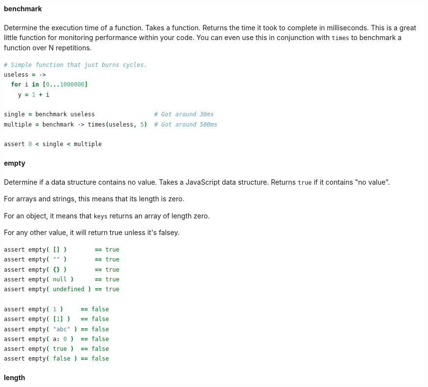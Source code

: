 
#### benchmark




Determine the execution time of a function.  Takes a function.  Returns the time it took to complete in milliseconds.  This is a great little function for monitoring performance within your code.  You can even use this in conjunction with `times` to benchmark a function over N repetitions.

```coffee
# Simple function that just burns cycles.
useless = ->
  for i in [0...1000000]
    y = 1 + i

single = benchmark useless                 # Got around 30ms
multiple = benchmark -> times(useless, 5)  # Got around 500ms

assert 0 < single < multiple
```


#### empty




Determine if a data structure contains no value.  Takes a JavaScript data structure.  Returns `true` if it contains "no value".


For arrays and strings, this means that its length is zero.


For an object, it means that `keys` returns an array of length zero.


For any other value, it will return true unless it's falsey.




```coffee
assert empty( [] )        == true
assert empty( "" )        == true
assert empty( {} )        == true
assert empty( null )      == true
assert empty( undefined ) == true

assert empty( 1 )     == false
assert empty( [1] )   == false
assert empty( "abc" ) == false
assert empty( a: 0 )  == false
assert empty( true )  == false
assert empty( false ) == false
```


#### length

